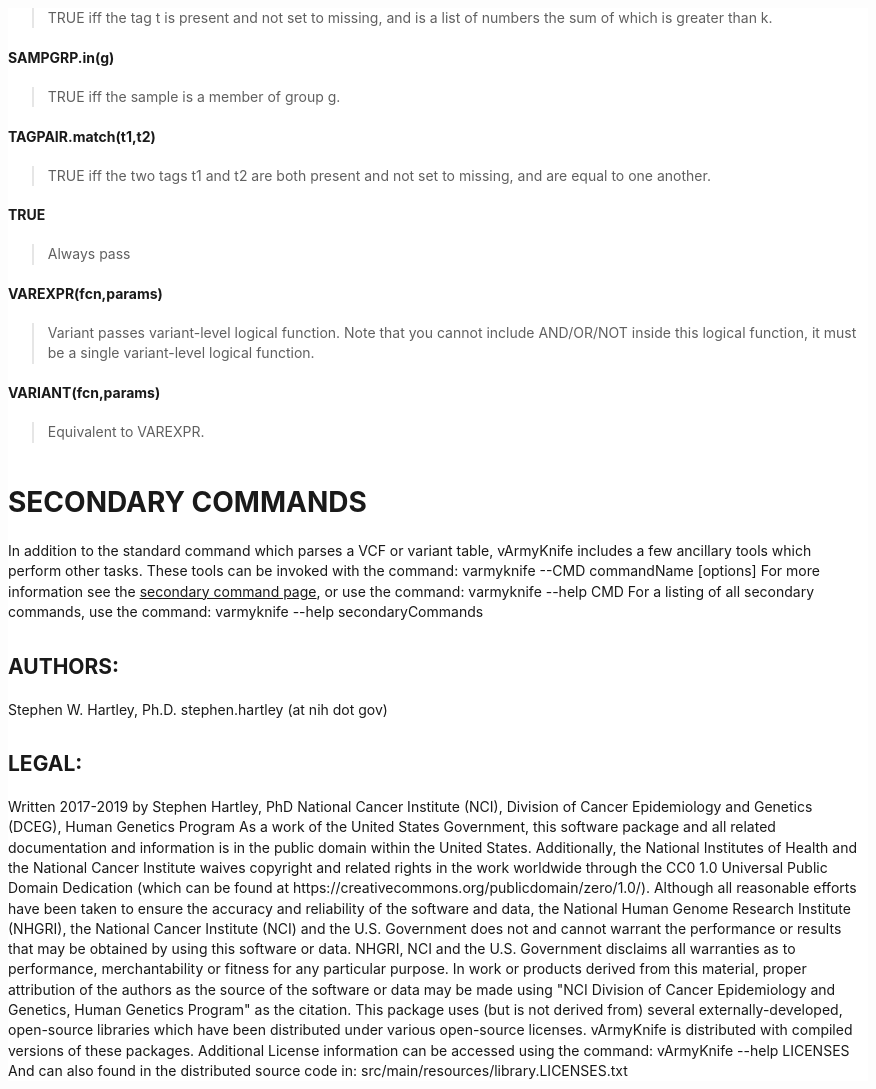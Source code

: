 > TRUE iff the tag t is present and not set to missing, and is a list of numbers the sum of which is greater than k\.


#### SAMPGRP\.in(g)

> TRUE iff the sample is a member of group g\.


#### TAGPAIR\.match(t1,t2)

> TRUE iff the two tags t1 and t2 are both present and not set to missing, and are equal to one another\.


#### TRUE

> Always pass


#### VAREXPR(fcn,params)

> Variant passes variant\-level logical function\. Note that you cannot include AND/OR/NOT inside this logical function, it must be a single variant\-level logical function\.


#### VARIANT(fcn,params)

> Equivalent to VAREXPR\.




# SECONDARY COMMANDS
In addition to the standard command which parses a VCF or variant table, vArmyKnife includes a few 
ancillary tools which perform other tasks.
These tools can be invoked with the command:
    varmyknife --CMD commandName [options]
For more information see the [secondary command page](docs/secondaryCommands.html), or use the 
command:
    varmyknife --help CMD
For a listing of all secondary commands, use the command: 
    varmyknife --help secondaryCommands

## AUTHORS:

Stephen W\. Hartley, Ph\.D\. stephen\.hartley \(at nih dot gov\)

## LEGAL:

Written 2017\-2019 by Stephen Hartley, PhD  National Cancer Institute \(NCI\), Division of Cancer Epidemiology and Genetics \(DCEG\), Human Genetics Program As a work of the United States Government, this software package and all related documentation and information is in the public domain within the United States\. Additionally, the National Institutes of Health and the National Cancer Institute waives copyright and related rights in the work worldwide through the CC0 1\.0 Universal Public Domain Dedication \(which can be found at https://creativecommons\.org/publicdomain/zero/1\.0/\)\. Although all reasonable efforts have been taken to ensure the accuracy and reliability of the software and data, the National Human Genome Research Institute \(NHGRI\), the National Cancer Institute \(NCI\) and the U\.S\. Government does not and cannot warrant the performance or results that may be obtained by using this software or data\. NHGRI, NCI and the U\.S\. Government disclaims all warranties as to performance, merchantability or fitness for any particular purpose\. In work or products derived from this material, proper attribution of the authors as the source of the software or data may be made using "NCI Division of Cancer Epidemiology and Genetics, Human Genetics Program" as the citation\. This package uses \(but is not derived from\) several externally\-developed, open\-source libraries which have been distributed under various open\-source licenses\. vArmyKnife is distributed with compiled versions of these packages\. Additional License information can be accessed using the command:     vArmyKnife \-\-help LICENSES And can also found in the distributed source code in:     src/main/resources/library\.LICENSES\.txt

